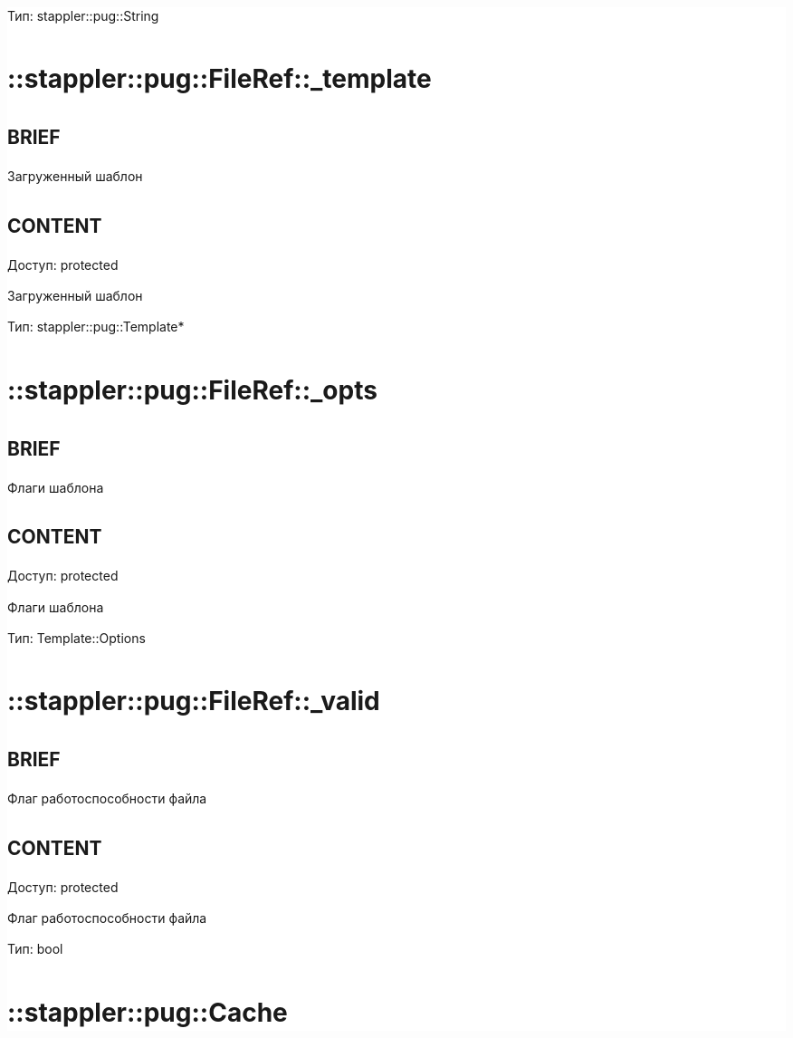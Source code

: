 Тип: stappler::pug::String


# ::stappler::pug::FileRef::_template

## BRIEF

Загруженный шаблон

## CONTENT

Доступ: protected

Загруженный шаблон

Тип: stappler::pug::Template*


# ::stappler::pug::FileRef::_opts

## BRIEF

Флаги шаблона

## CONTENT

Доступ: protected

Флаги шаблона

Тип: Template::Options


# ::stappler::pug::FileRef::_valid

## BRIEF

Флаг работоспособности файла

## CONTENT

Доступ: protected

Флаг работоспособности файла

Тип: bool


# ::stappler::pug::Cache
